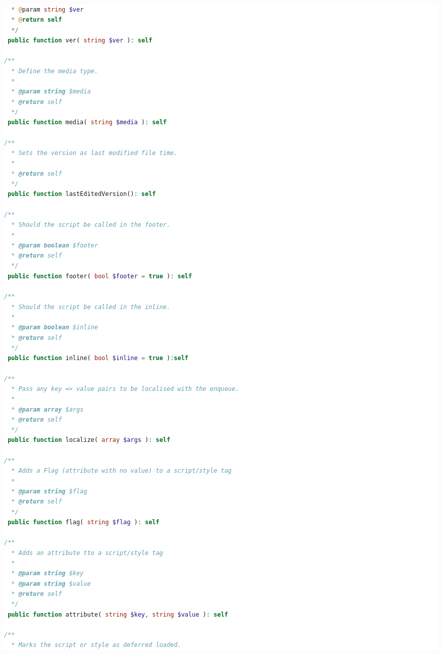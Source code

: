 ```php
  * @param string $ver
  * @return self
  */
 public function ver( string $ver ): self

/**
  * Define the media type.
  *
  * @param string $media
  * @return self
  */
 public function media( string $media ): self

/**
  * Sets the version as last modified file time.
  *
  * @return self
  */
 public function lastEditedVersion(): self

/**
  * Should the script be called in the footer.
  *
  * @param boolean $footer
  * @return self
  */
 public function footer( bool $footer = true ): self

/**
  * Should the script be called in the inline.
  *
  * @param boolean $inline
  * @return self
  */
 public function inline( bool $inline = true ):self

/**
  * Pass any key => value pairs to be localised with the enqueue.
  *
  * @param array $args
  * @return self
  */
 public function localize( array $args ): self

/**
  * Adds a Flag (attribute with no value) to a script/style tag
  *
  * @param string $flag
  * @return self
  */
 public function flag( string $flag ): self 

/**
  * Adds an attribute tto a script/style tag
  *
  * @param string $key
  * @param string $value
  * @return self
  */
 public function attribute( string $key, string $value ): self 

/**
  * Marks the script or style as deferred loaded.
```